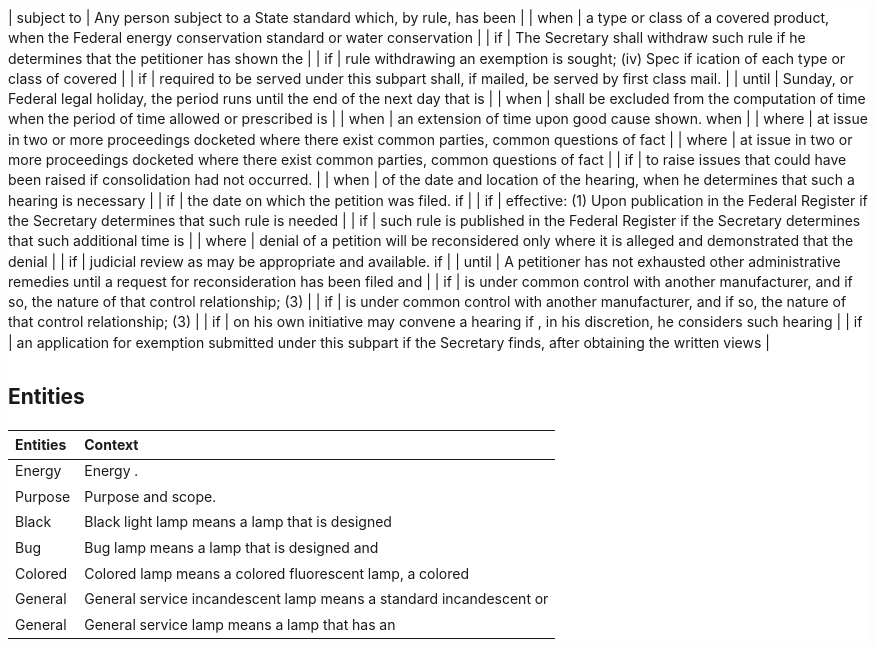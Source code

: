 | subject to       | Any person  subject to a State standard which, by rule, has been                                                                 |
| when             | a type or class of a covered product, when the Federal energy conservation standard or water conservation                        |
| if               | The Secretary shall withdraw such rule  if he determines that the petitioner has shown the                                       |
| if               | rule withdrawing an exemption is sought; (iv) Spec if ication of each type or class of covered                                   |
| if               | required to be served under this subpart shall, if  mailed, be served by first class mail.                                       |
| until            | Sunday, or Federal legal holiday, the period runs until the end of the next day that is                                          |
| when             | shall be excluded from the computation of time when the period of time allowed or prescribed is                                  |
| when             | an extension of time upon good cause shown. when                                                                                 |
| where            | at issue in two or more proceedings docketed where there exist common parties, common questions of fact                          |
| where            | at issue in two or more proceedings docketed where there exist common parties, common questions of fact                          |
| if               | to raise issues that could have been raised if  consolidation had not occurred.                                                  |
| when             | of the date and location of the hearing, when he determines that such a hearing is necessary                                     |
| if               | the date on which the petition was filed. if                                                                                     |
| if               | effective: (1) Upon publication in the Federal Register if the Secretary determines that such rule is needed                     |
| if               | such rule is published in the Federal Register if the Secretary determines that such additional time is                          |
| where            | denial of a petition will be reconsidered only where it is alleged and demonstrated that the denial                              |
| if               | judicial review as may be appropriate and available. if                                                                          |
| until            | A petitioner has not exhausted other administrative remedies until a request for reconsideration has been filed and              |
| if               | is under common control with another manufacturer, and if so, the nature of that control relationship; (3)                       |
| if               | is under common control with another manufacturer, and if so, the nature of that control relationship; (3)                       |
| if               | on his own initiative may convene a hearing if , in his discretion, he considers such hearing                                    |
| if               | an application for exemption submitted under this subpart if the Secretary finds, after obtaining the written views              |


## Entities

| Entities                                                                          | Context                                                                                                                                                                                             |
|:----------------------------------------------------------------------------------|:----------------------------------------------------------------------------------------------------------------------------------------------------------------------------------------------------|
| Energy                                                                            | Energy .                                                                                                                                                                                            |
| Purpose                                                                           | Purpose  and scope.                                                                                                                                                                                 |
| Black                                                                             | Black light lamp means a lamp that is designed                                                                                                                                                      |
| Bug                                                                               | Bug lamp means a lamp that is designed and                                                                                                                                                          |
| Colored                                                                           | Colored lamp means a colored fluorescent lamp, a colored                                                                                                                                            |
| General                                                                           | General service incandescent lamp means a standard incandescent or                                                                                                                                  |
| General                                                                           | General service lamp means a lamp that has an                                                                                                                                                       |